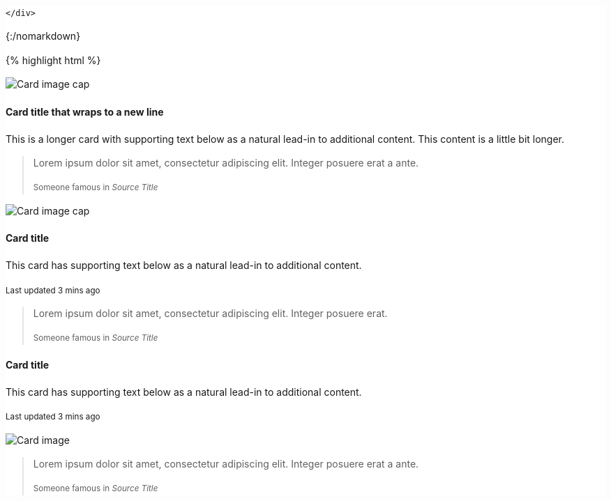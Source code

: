     </div>
</div>
{:/nomarkdown}

{% highlight html %}
<div class="card-columns">
  <div class="card">
    <img class="card-img-top" data-src="..." alt="Card image cap">
    <div class="card-block">
      <h4 class="card-title">Card title that wraps to a new line</h4>
      <p class="card-text">This is a longer card with supporting text below as a natural lead-in to additional content. This content is a little bit longer.</p>
    </div>
  </div>
  <div class="card card-block">
    <blockquote class="card-blockquote">
      <p>Lorem ipsum dolor sit amet, consectetur adipiscing elit. Integer posuere erat a ante.</p>
      <footer>
        <small class="text-muted">
          Someone famous in <cite title="Source Title">Source Title</cite>
        </small>
      </footer>
    </blockquote>
  </div>
  <div class="card">
    <img class="card-img-top" data-src="..." alt="Card image cap">
    <div class="card-block">
      <h4 class="card-title">Card title</h4>
      <p class="card-text">This card has supporting text below as a natural lead-in to additional content.</p>
      <p class="card-text"><small class="text-muted">Last updated 3 mins ago</small></p>
    </div>
  </div>
  <div class="card card-block card-inverse card-primary text-xs-center">
    <blockquote class="card-blockquote">
      <p>Lorem ipsum dolor sit amet, consectetur adipiscing elit. Integer posuere erat.</p>
      <footer>
        <small>
          Someone famous in <cite title="Source Title">Source Title</cite>
        </small>
      </footer>
    </blockquote>
  </div>
  <div class="card card-block text-xs-center">
    <h4 class="card-title">Card title</h4>
    <p class="card-text">This card has supporting text below as a natural lead-in to additional content.</p>
    <p class="card-text"><small class="text-muted">Last updated 3 mins ago</small></p>
  </div>
  <div class="card">
    <img class="card-img" data-src="..." alt="Card image">
  </div>
  <div class="card card-block text-xs-right">
    <blockquote class="card-blockquote">
      <p>Lorem ipsum dolor sit amet, consectetur adipiscing elit. Integer posuere erat a ante.</p>
      <footer>
        <small class="text-muted">
          Someone famous in <cite title="Source Title">Source Title</cite>
        </small>
      </footer>
    </blockquote>
  </div>